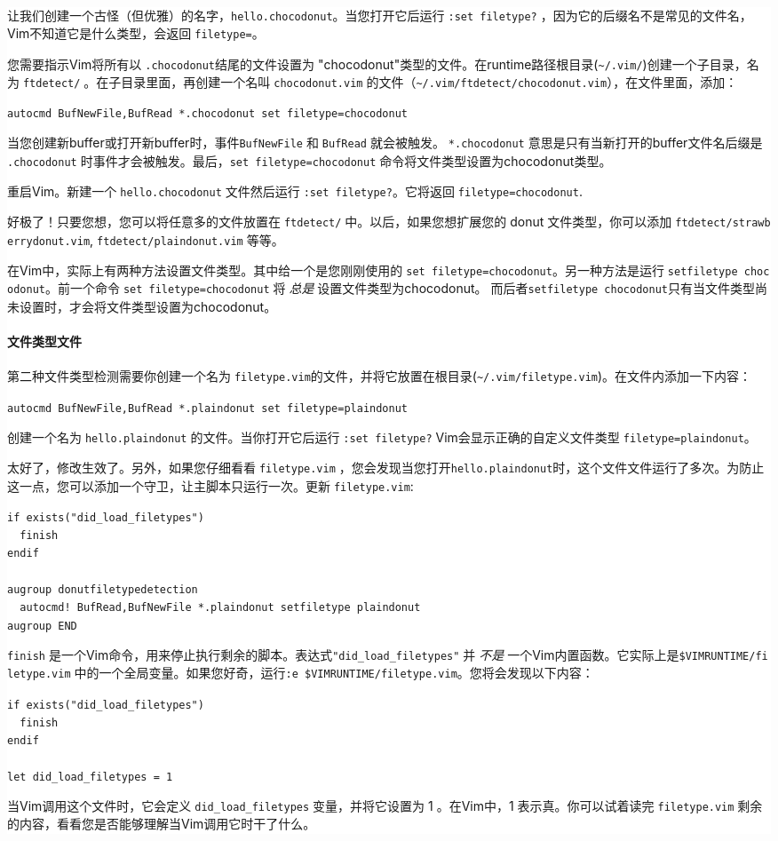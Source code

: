让我们创建一个古怪（但优雅）的名字，`hello.chocodonut`。当您打开它后运行 `:set filetype?` ，因为它的后缀名不是常见的文件名，Vim不知道它是什么类型，会返回 `filetype=`。

您需要指示Vim将所有以 `.chocodonut`结尾的文件设置为 "chocodonut"类型的文件。在runtime路径根目录(`~/.vim/`)创建一个子目录，名为 `ftdetect/` 。在子目录里面，再创建一个名叫 `chocodonut.vim` 的文件（`~/.vim/ftdetect/chocodonut.vim`），在文件里面，添加：

```
autocmd BufNewFile,BufRead *.chocodonut set filetype=chocodonut
```

当您创建新buffer或打开新buffer时，事件`BufNewFile` 和 `BufRead` 就会被触发。 `*.chocodonut` 意思是只有当新打开的buffer文件名后缀是 `.chocodonut` 时事件才会被触发。最后，`set filetype=chocodonut` 命令将文件类型设置为chocodonut类型。

重启Vim。新建一个 `hello.chocodonut` 文件然后运行 `:set filetype?`。它将返回 `filetype=chocodonut`.

好极了！只要您想，您可以将任意多的文件放置在 `ftdetect/` 中。以后，如果您想扩展您的 donut 文件类型，你可以添加 `ftdetect/strawberrydonut.vim`, `ftdetect/plaindonut.vim` 等等。

在Vim中，实际上有两种方法设置文件类型。其中给一个是您刚刚使用的 `set filetype=chocodonut`。另一种方法是运行 `setfiletype chocodonut`。前一个命令 `set filetype=chocodonut` 将 *总是* 设置文件类型为chocodonut。 而后者`setfiletype chocodonut`只有当文件类型尚未设置时，才会将文件类型设置为chocodonut。

#### 文件类型文件

第二种文件类型检测需要你创建一个名为 `filetype.vim`的文件，并将它放置在根目录(`~/.vim/filetype.vim`)。在文件内添加一下内容：

```
autocmd BufNewFile,BufRead *.plaindonut set filetype=plaindonut
```

创建一个名为 `hello.plaindonut` 的文件。当你打开它后运行 `:set filetype?` Vim会显示正确的自定义文件类型 `filetype=plaindonut`。

太好了，修改生效了。另外，如果您仔细看看 `filetype.vim` ，您会发现当您打开`hello.plaindonut`时，这个文件文件运行了多次。为防止这一点，您可以添加一个守卫，让主脚本只运行一次。更新 `filetype.vim`:

```
if exists("did_load_filetypes")
  finish
endif

augroup donutfiletypedetection
  autocmd! BufRead,BufNewFile *.plaindonut setfiletype plaindonut
augroup END
```

`finish` 是一个Vim命令，用来停止执行剩余的脚本。表达式`"did_load_filetypes"` 并 *不是* 一个Vim内置函数。它实际上是`$VIMRUNTIME/filetype.vim` 中的一个全局变量。如果您好奇，运行`:e $VIMRUNTIME/filetype.vim`。您将会发现以下内容：

```
if exists("did_load_filetypes")
  finish
endif

let did_load_filetypes = 1
```

当Vim调用这个文件时，它会定义 `did_load_filetypes` 变量，并将它设置为 1 。在Vim中，1 表示真。你可以试着读完 `filetype.vim` 剩余的内容，看看您是否能够理解当Vim调用它时干了什么。
